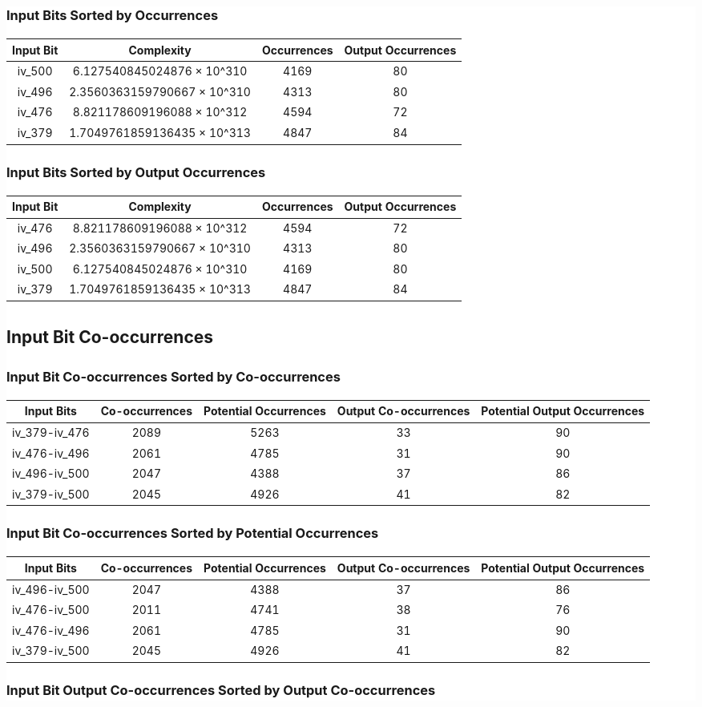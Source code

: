 ### Input Bits Sorted by Occurrences

| Input Bit | Complexity | Occurrences | Output Occurrences |
|:---------:|:----------:|:-----------:|:------------------:|
| iv_500 | 6.127540845024876 × 10^310 | 4169 | 80 |
| iv_496 | 2.3560363159790667 × 10^310 | 4313 | 80 |
| iv_476 | 8.821178609196088 × 10^312 | 4594 | 72 |
| iv_379 | 1.7049761859136435 × 10^313 | 4847 | 84 |

### Input Bits Sorted by Output Occurrences

| Input Bit | Complexity | Occurrences | Output Occurrences |
|:---------:|:----------:|:-----------:|:------------------:|
| iv_476 | 8.821178609196088 × 10^312 | 4594 | 72 |
| iv_496 | 2.3560363159790667 × 10^310 | 4313 | 80 |
| iv_500 | 6.127540845024876 × 10^310 | 4169 | 80 |
| iv_379 | 1.7049761859136435 × 10^313 | 4847 | 84 |

## Input Bit Co-occurrences

### Input Bit Co-occurrences Sorted by Co-occurrences

| Input Bits | Co-occurrences | Potential Occurrences | Output Co-occurrences | Potential Output Occurrences |
|:----------:|:--------------:|:---------------------:|:---------------------:|:----------------------------:|
| iv_379-iv_476 | 2089 | 5263 | 33 | 90 |
| iv_476-iv_496 | 2061 | 4785 | 31 | 90 |
| iv_496-iv_500 | 2047 | 4388 | 37 | 86 |
| iv_379-iv_500 | 2045 | 4926 | 41 | 82 |

### Input Bit Co-occurrences Sorted by Potential Occurrences

| Input Bits | Co-occurrences | Potential Occurrences | Output Co-occurrences | Potential Output Occurrences |
|:----------:|:--------------:|:---------------------:|:---------------------:|:----------------------------:|
| iv_496-iv_500 | 2047 | 4388 | 37 | 86 |
| iv_476-iv_500 | 2011 | 4741 | 38 | 76 |
| iv_476-iv_496 | 2061 | 4785 | 31 | 90 |
| iv_379-iv_500 | 2045 | 4926 | 41 | 82 |

### Input Bit Output Co-occurrences Sorted by Output Co-occurrences
